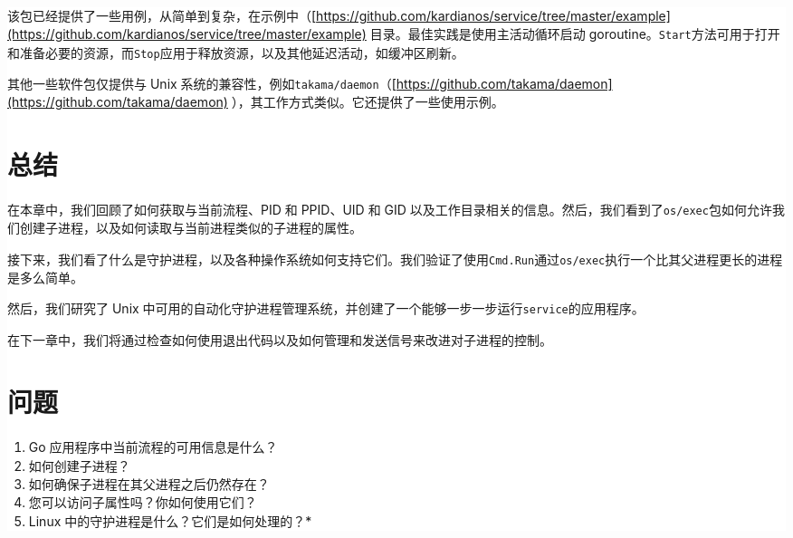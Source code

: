 该包已经提供了一些用例，从简单到复杂，在示例中（[https://github.com/kardianos/service/tree/master/example](https://github.com/kardianos/service/tree/master/example) 目录。最佳实践是使用主活动循环启动 goroutine。`Start`方法可用于打开和准备必要的资源，而`Stop`应用于释放资源，以及其他延迟活动，如缓冲区刷新。

其他一些软件包仅提供与 Unix 系统的兼容性，例如`takama/daemon`（[https://github.com/takama/daemon](https://github.com/takama/daemon) ），其工作方式类似。它还提供了一些使用示例。

# 总结

在本章中，我们回顾了如何获取与当前流程、PID 和 PPID、UID 和 GID 以及工作目录相关的信息。然后，我们看到了`os/exec`包如何允许我们创建子进程，以及如何读取与当前进程类似的子进程的属性。

接下来，我们看了什么是守护进程，以及各种操作系统如何支持它们。我们验证了使用`Cmd.Run`通过`os/exec`执行一个比其父进程更长的进程是多么简单。

然后，我们研究了 Unix 中可用的自动化守护进程管理系统，并创建了一个能够一步一步运行`service`的应用程序。

在下一章中，我们将通过检查如何使用退出代码以及如何管理和发送信号来改进对子进程的控制。

# 问题

1.  Go 应用程序中当前流程的可用信息是什么？
2.  如何创建子进程？
3.  如何确保子进程在其父进程之后仍然存在？
4.  您可以访问子属性吗？你如何使用它们？
5.  Linux 中的守护进程是什么？它们是如何处理的？*